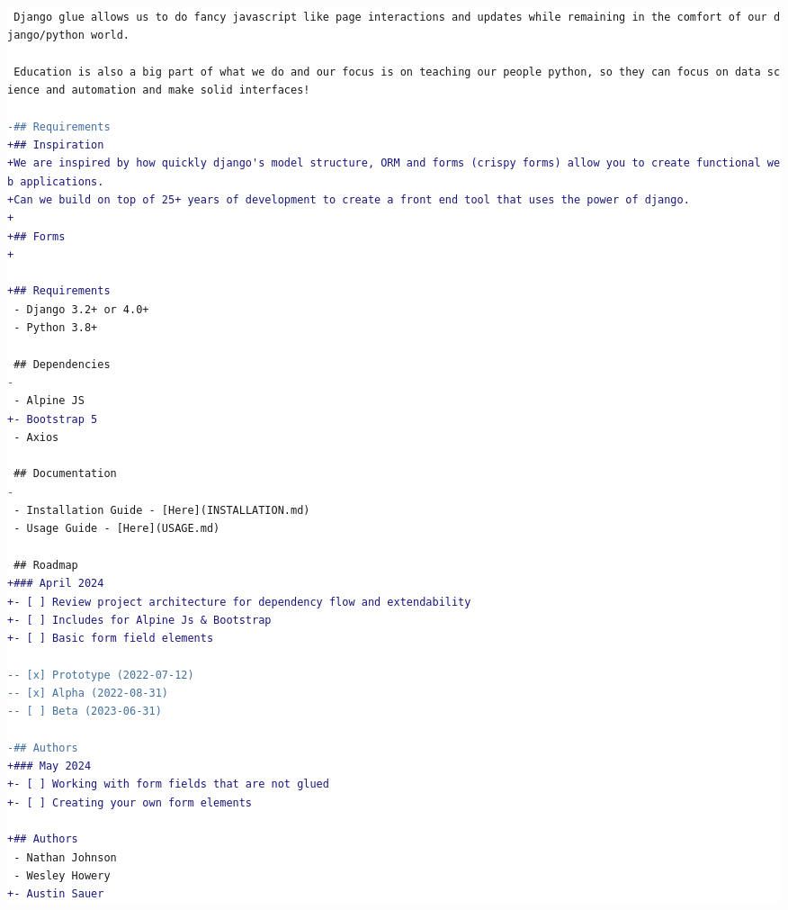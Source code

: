 ```diff
 Django glue allows us to do fancy javascript like page interactions and updates while remaining in the comfort of our django/python world.
 
 Education is also a big part of what we do and our focus is on teaching our people python, so they can focus on data science and automation and make solid interfaces! 
 
-## Requirements
+## Inspiration
+We are inspired by how quickly django's model structure, ORM and forms (crispy forms) allow you to create functional web applications.
+Can we build on top of 25+ years of development to create a front end tool that uses the power of django.
+
+## Forms
+
 
+## Requirements
 - Django 3.2+ or 4.0+
 - Python 3.8+
 
 ## Dependencies
-
 - Alpine JS
+- Bootstrap 5
 - Axios
 
 ## Documentation
-
 - Installation Guide - [Here](INSTALLATION.md)
 - Usage Guide - [Here](USAGE.md)
 
 ## Roadmap
+### April 2024
+- [ ] Review project architecture for dependency flow and extendability
+- [ ] Includes for Alpine Js & Bootstrap
+- [ ] Basic form field elements
 
-- [x] Prototype (2022-07-12)
-- [x] Alpha (2022-08-31)
-- [ ] Beta (2023-06-31)
 
-## Authors
+### May 2024
+- [ ] Working with form fields that are not glued
+- [ ] Creating your own form elements
 
+## Authors
 - Nathan Johnson
 - Wesley Howery
+- Austin Sauer
```
